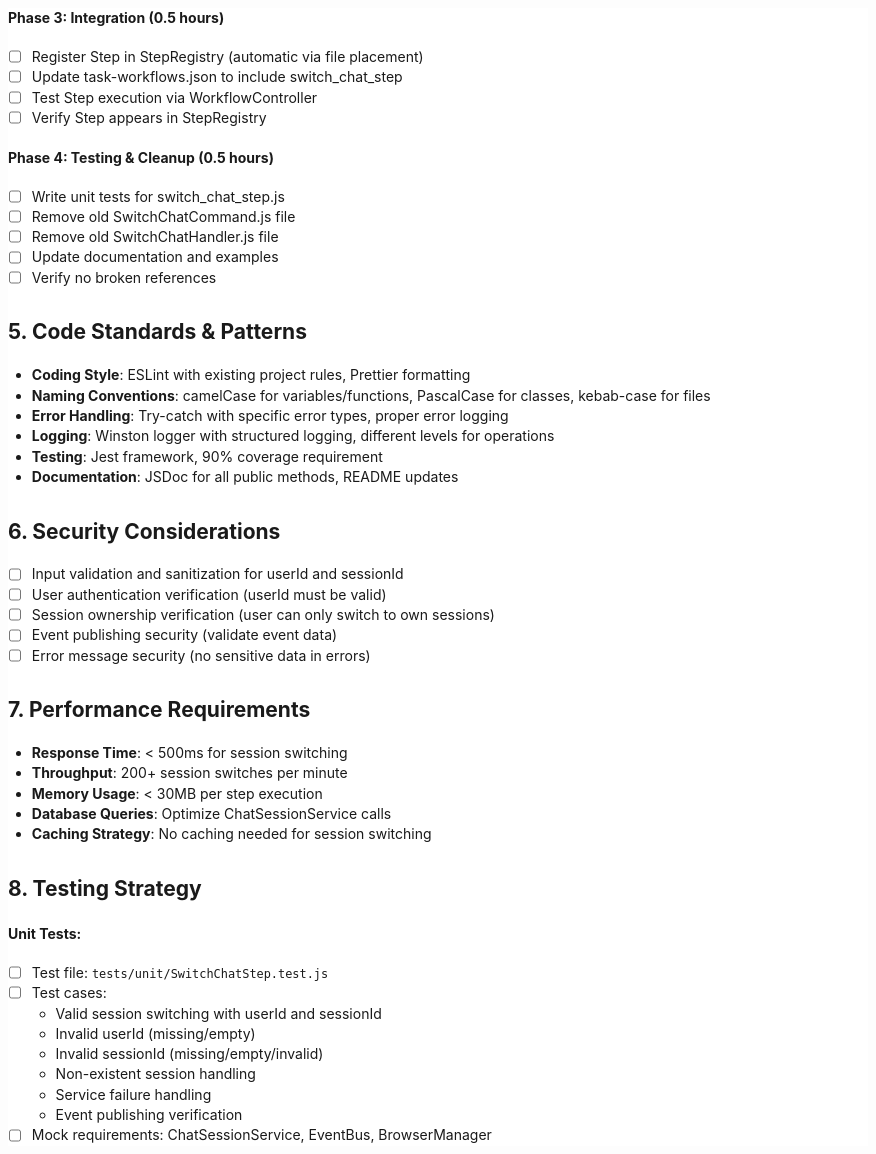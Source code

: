 #### Phase 3: Integration (0.5 hours)
- [ ] Register Step in StepRegistry (automatic via file placement)
- [ ] Update task-workflows.json to include switch_chat_step
- [ ] Test Step execution via WorkflowController
- [ ] Verify Step appears in StepRegistry

#### Phase 4: Testing & Cleanup (0.5 hours)
- [ ] Write unit tests for switch_chat_step.js
- [ ] Remove old SwitchChatCommand.js file
- [ ] Remove old SwitchChatHandler.js file
- [ ] Update documentation and examples
- [ ] Verify no broken references

## 5. Code Standards & Patterns
- **Coding Style**: ESLint with existing project rules, Prettier formatting
- **Naming Conventions**: camelCase for variables/functions, PascalCase for classes, kebab-case for files
- **Error Handling**: Try-catch with specific error types, proper error logging
- **Logging**: Winston logger with structured logging, different levels for operations
- **Testing**: Jest framework, 90% coverage requirement
- **Documentation**: JSDoc for all public methods, README updates

## 6. Security Considerations
- [ ] Input validation and sanitization for userId and sessionId
- [ ] User authentication verification (userId must be valid)
- [ ] Session ownership verification (user can only switch to own sessions)
- [ ] Event publishing security (validate event data)
- [ ] Error message security (no sensitive data in errors)

## 7. Performance Requirements
- **Response Time**: < 500ms for session switching
- **Throughput**: 200+ session switches per minute
- **Memory Usage**: < 30MB per step execution
- **Database Queries**: Optimize ChatSessionService calls
- **Caching Strategy**: No caching needed for session switching

## 8. Testing Strategy

#### Unit Tests:
- [ ] Test file: `tests/unit/SwitchChatStep.test.js`
- [ ] Test cases: 
  - Valid session switching with userId and sessionId
  - Invalid userId (missing/empty)
  - Invalid sessionId (missing/empty/invalid)
  - Non-existent session handling
  - Service failure handling
  - Event publishing verification
- [ ] Mock requirements: ChatSessionService, EventBus, BrowserManager

